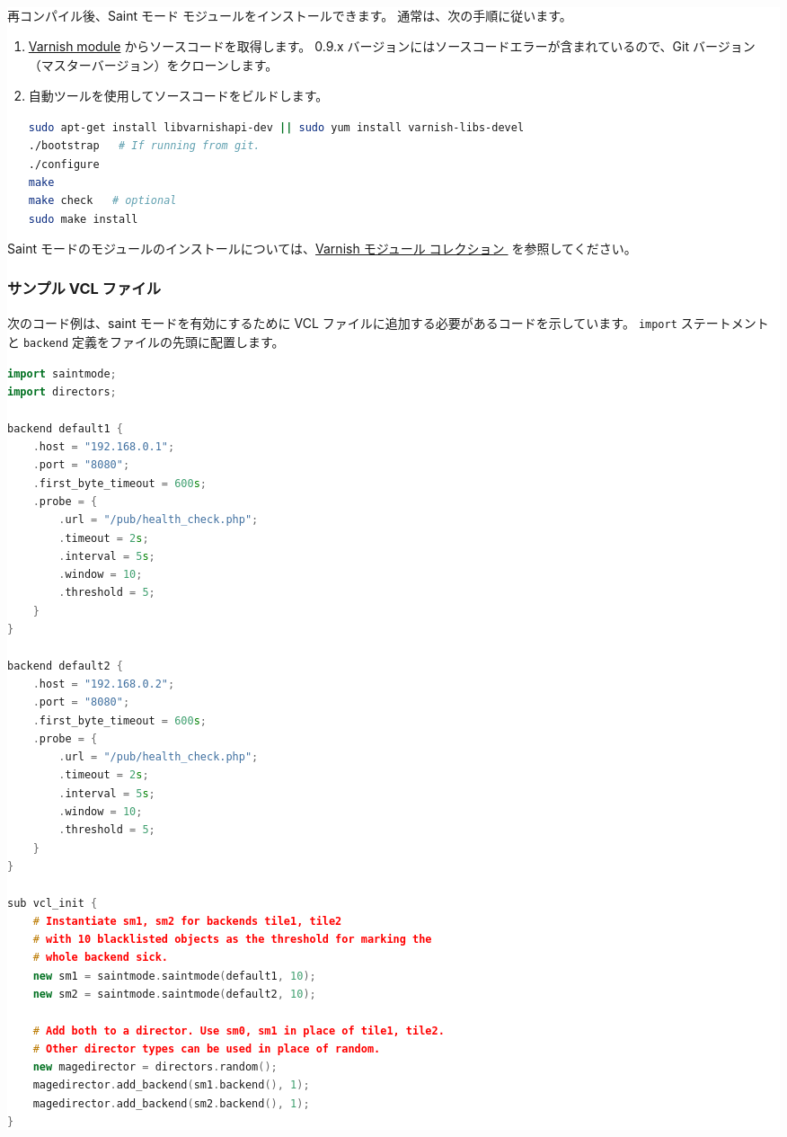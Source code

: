 再コンパイル後、Saint モード モジュールをインストールできます。 通常は、次の手順に従います。

1. [Varnish module](https://github.com/varnish/varnish-modules) からソースコードを取得します。 0.9.x バージョンにはソースコードエラーが含まれているので、Git バージョン（マスターバージョン）をクローンします。
1. 自動ツールを使用してソースコードをビルドします。

   ```bash
   sudo apt-get install libvarnishapi-dev || sudo yum install varnish-libs-devel
   ./bootstrap   # If running from git.
   ./configure
   make
   make check   # optional
   sudo make install
   ```

Saint モードのモジュールのインストールについては、[Varnish モジュール コレクション &#x200B;](https://github.com/varnish/varnish-modules) を参照してください。

### サンプル VCL ファイル

次のコード例は、saint モードを有効にするために VCL ファイルに追加する必要があるコードを示しています。 `import` ステートメントと `backend` 定義をファイルの先頭に配置します。

```cpp
import saintmode;
import directors;

backend default1 {
    .host = "192.168.0.1";
    .port = "8080";
    .first_byte_timeout = 600s;
    .probe = {
        .url = "/pub/health_check.php";
        .timeout = 2s;
        .interval = 5s;
        .window = 10;
        .threshold = 5;
    }
}

backend default2 {
    .host = "192.168.0.2";
    .port = "8080";
    .first_byte_timeout = 600s;
    .probe = {
        .url = "/pub/health_check.php";
        .timeout = 2s;
        .interval = 5s;
        .window = 10;
        .threshold = 5;
    }
}

sub vcl_init {
    # Instantiate sm1, sm2 for backends tile1, tile2
    # with 10 blacklisted objects as the threshold for marking the
    # whole backend sick.
    new sm1 = saintmode.saintmode(default1, 10);
    new sm2 = saintmode.saintmode(default2, 10);

    # Add both to a director. Use sm0, sm1 in place of tile1, tile2.
    # Other director types can be used in place of random.
    new magedirector = directors.random();
    magedirector.add_backend(sm1.backend(), 1);
    magedirector.add_backend(sm2.backend(), 1);
}
```